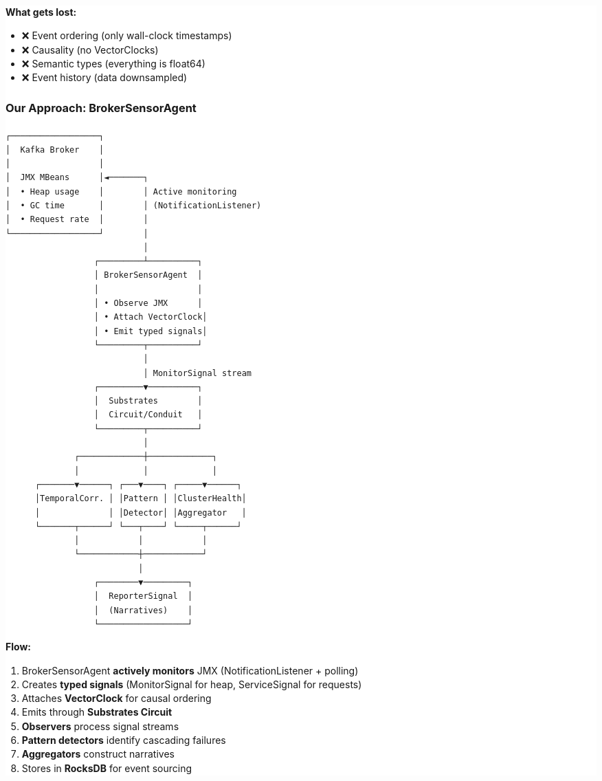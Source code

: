**What gets lost:**
- ❌ Event ordering (only wall-clock timestamps)
- ❌ Causality (no VectorClocks)
- ❌ Semantic types (everything is float64)
- ❌ Event history (data downsampled)

### Our Approach: BrokerSensorAgent

```
┌──────────────────┐
│  Kafka Broker    │
│                  │
│  JMX MBeans      │◄───────┐
│  • Heap usage    │        │ Active monitoring
│  • GC time       │        │ (NotificationListener)
│  • Request rate  │        │
└──────────────────┘        │
                            │
                  ┌─────────┴──────────┐
                  │ BrokerSensorAgent  │
                  │                    │
                  │ • Observe JMX      │
                  │ • Attach VectorClock│
                  │ • Emit typed signals│
                  └─────────┬──────────┘
                            │
                            │ MonitorSignal stream
                  ┌─────────▼──────────┐
                  │  Substrates        │
                  │  Circuit/Conduit   │
                  └─────────┬──────────┘
                            │
              ┌─────────────┼─────────────┐
              │             │             │
      ┌───────▼──────┐ ┌───▼────┐ ┌─────▼──────┐
      │TemporalCorr. │ │Pattern │ │ClusterHealth│
      │              │ │Detector│ │Aggregator   │
      └───────┬──────┘ └───┬────┘ └─────┬──────┘
              │            │            │
              └────────────┼────────────┘
                           │
                  ┌────────▼─────────┐
                  │  ReporterSignal  │
                  │  (Narratives)    │
                  └──────────────────┘
```

**Flow:**
1. BrokerSensorAgent **actively monitors** JMX (NotificationListener + polling)
2. Creates **typed signals** (MonitorSignal for heap, ServiceSignal for requests)
3. Attaches **VectorClock** for causal ordering
4. Emits through **Substrates Circuit**
5. **Observers** process signal streams
6. **Pattern detectors** identify cascading failures
7. **Aggregators** construct narratives
8. Stores in **RocksDB** for event sourcing
